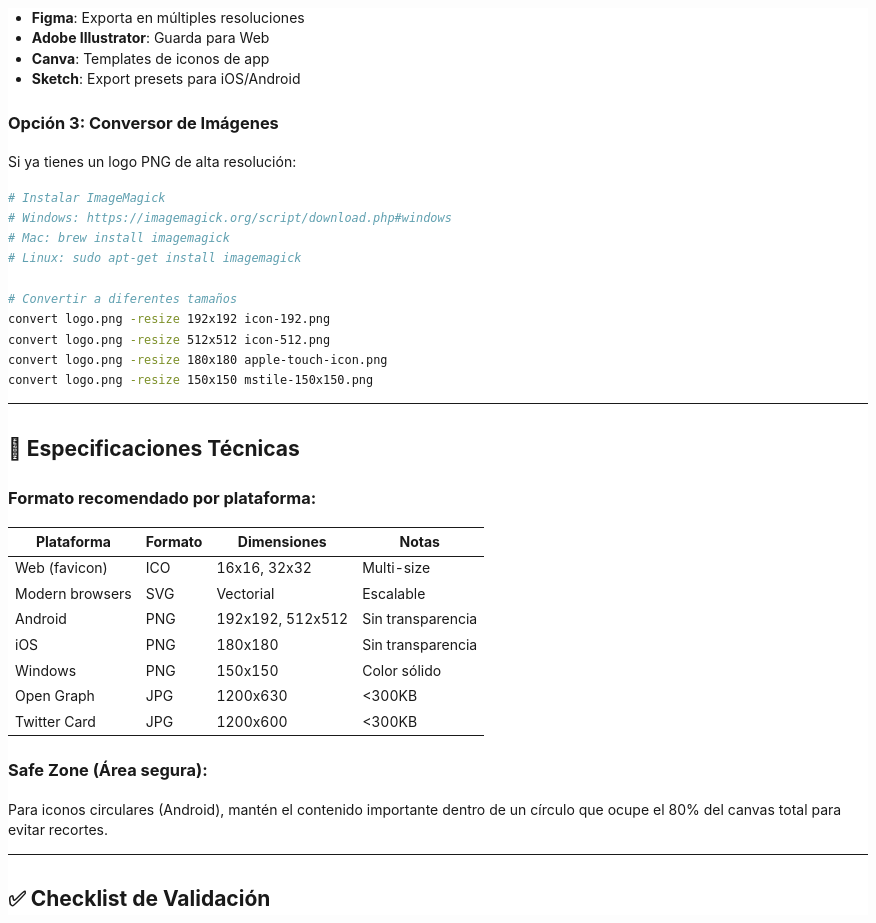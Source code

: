 - **Figma**: Exporta en múltiples resoluciones
- **Adobe Illustrator**: Guarda para Web
- **Canva**: Templates de iconos de app
- **Sketch**: Export presets para iOS/Android

### Opción 3: Conversor de Imágenes

Si ya tienes un logo PNG de alta resolución:

```bash
# Instalar ImageMagick
# Windows: https://imagemagick.org/script/download.php#windows
# Mac: brew install imagemagick
# Linux: sudo apt-get install imagemagick

# Convertir a diferentes tamaños
convert logo.png -resize 192x192 icon-192.png
convert logo.png -resize 512x512 icon-512.png
convert logo.png -resize 180x180 apple-touch-icon.png
convert logo.png -resize 150x150 mstile-150x150.png
```

---

## 📐 Especificaciones Técnicas

### Formato recomendado por plataforma:

| Plataforma | Formato | Dimensiones | Notas |
|------------|---------|-------------|-------|
| Web (favicon) | ICO | 16x16, 32x32 | Multi-size |
| Modern browsers | SVG | Vectorial | Escalable |
| Android | PNG | 192x192, 512x512 | Sin transparencia |
| iOS | PNG | 180x180 | Sin transparencia |
| Windows | PNG | 150x150 | Color sólido |
| Open Graph | JPG | 1200x630 | <300KB |
| Twitter Card | JPG | 1200x600 | <300KB |

### Safe Zone (Área segura):

Para iconos circulares (Android), mantén el contenido importante dentro de un círculo que ocupe el 80% del canvas total para evitar recortes.

---

## ✅ Checklist de Validación
